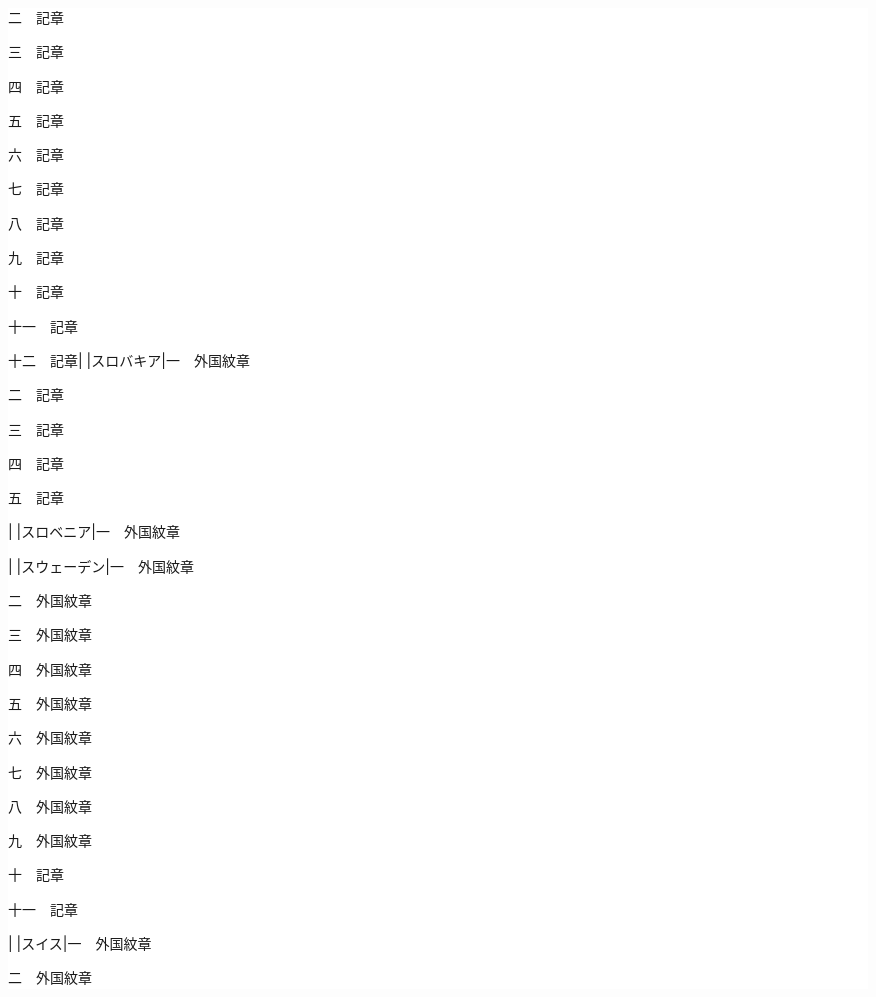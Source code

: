 </blockquote>二　記章<blockquote>

</blockquote>三　記章<blockquote>

</blockquote>四　記章<blockquote>

</blockquote>五　記章<blockquote>

</blockquote>六　記章<blockquote>

</blockquote>七　記章<blockquote>

</blockquote>八　記章<blockquote>

</blockquote>九　記章<blockquote>

</blockquote>十　記章<blockquote>

</blockquote>十一　記章<blockquote>

</blockquote>十二　記章|  
|スロバキア|一　外国紋章<blockquote>

</blockquote>二　記章<blockquote>

</blockquote>三　記章<blockquote>

</blockquote>四　記章<blockquote>

</blockquote>五　記章<blockquote>

</blockquote>|  
|スロベニア|一　外国紋章<blockquote>

</blockquote>|  
|スウェーデン|一　外国紋章<blockquote>

</blockquote>二　外国紋章<blockquote>

</blockquote>三　外国紋章<blockquote>

</blockquote>四　外国紋章<blockquote>

</blockquote>五　外国紋章<blockquote>

</blockquote>六　外国紋章<blockquote>

</blockquote>七　外国紋章<blockquote>

</blockquote>八　外国紋章<blockquote>

</blockquote>九　外国紋章<blockquote>

</blockquote>十　記章<blockquote>

</blockquote>十一　記章<blockquote>

</blockquote>|  
|スイス|一　外国紋章<blockquote>

</blockquote>二　外国紋章<blockquote>
